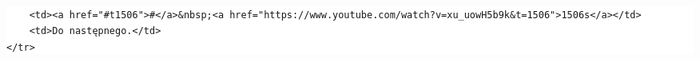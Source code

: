         <td><a href="#t1506">#</a>&nbsp;<a href="https://www.youtube.com/watch?v=xu_uowH5b9k&t=1506">1506s</a></td>
        <td>Do następnego.</td>
    </tr>
</table>